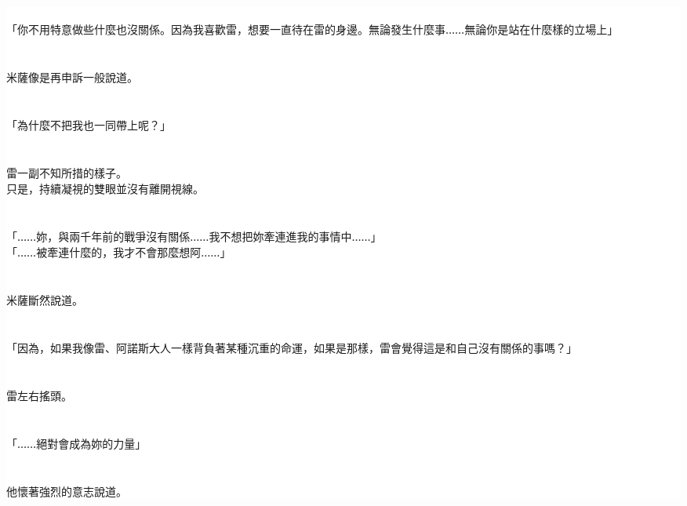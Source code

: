 <br />
「你不用特意做些什麼也沒關係。因為我喜歡雷，想要一直待在雷的身邊。無論發生什麼事……無論你是站在什麼樣的立場上」
<br />

<br />

<br />
米薩像是再申訴一般說道。
<br />

<br />

<br />
「為什麼不把我也一同帶上呢？」
<br />

<br />

<br />
雷一副不知所措的樣子。
<br />
只是，持續凝視的雙眼並沒有離開視線。
<br />

<br />

<br />
「……妳，與兩千年前的戰爭沒有關係……我不想把妳牽連進我的事情中……」
<br />
「……被牽連什麼的，我才不會那麼想阿……」
<br />

<br />

<br />
米薩斷然說道。
<br />

<br />

<br />
「因為，如果我像雷、阿諾斯大人一樣背負著某種沉重的命運，如果是那樣，雷會覺得這是和自己沒有關係的事嗎？」
<br />

<br />

<br />
雷左右搖頭。
<br />

<br />

<br />
「……絕對會成為妳的力量」
<br />

<br />

<br />
他懷著強烈的意志說道。
<br />
